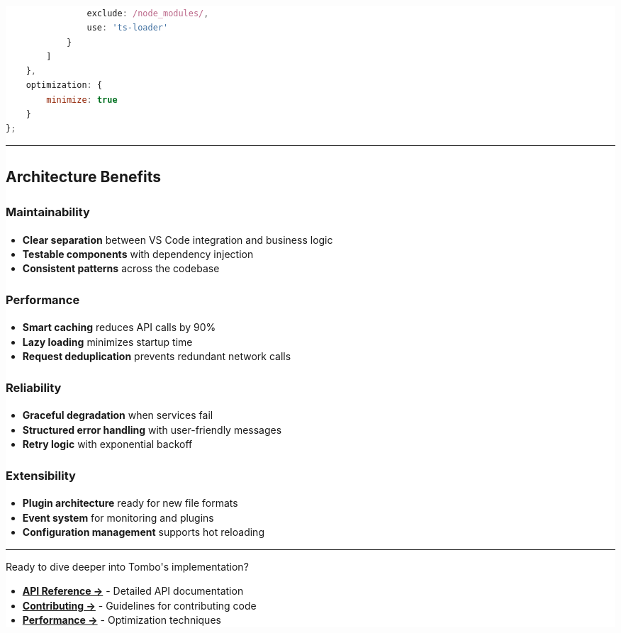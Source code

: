 ```javascript title="webpack.config.js"
                exclude: /node_modules/,
                use: 'ts-loader'
            }
        ]
    },
    optimization: {
        minimize: true
    }
};
```

---

## Architecture Benefits

### Maintainability
- **Clear separation** between VS Code integration and business logic
- **Testable components** with dependency injection
- **Consistent patterns** across the codebase

### Performance
- **Smart caching** reduces API calls by 90%
- **Lazy loading** minimizes startup time
- **Request deduplication** prevents redundant network calls

### Reliability
- **Graceful degradation** when services fail
- **Structured error handling** with user-friendly messages
- **Retry logic** with exponential backoff

### Extensibility
- **Plugin architecture** ready for new file formats
- **Event system** for monitoring and plugins
- **Configuration management** supports hot reloading

---

Ready to dive deeper into Tombo's implementation?

- **[API Reference →](api-reference.md)** - Detailed API documentation
- **[Contributing →](contributing.md)** - Guidelines for contributing code
- **[Performance →](../troubleshooting/performance.md)** - Optimization techniques
